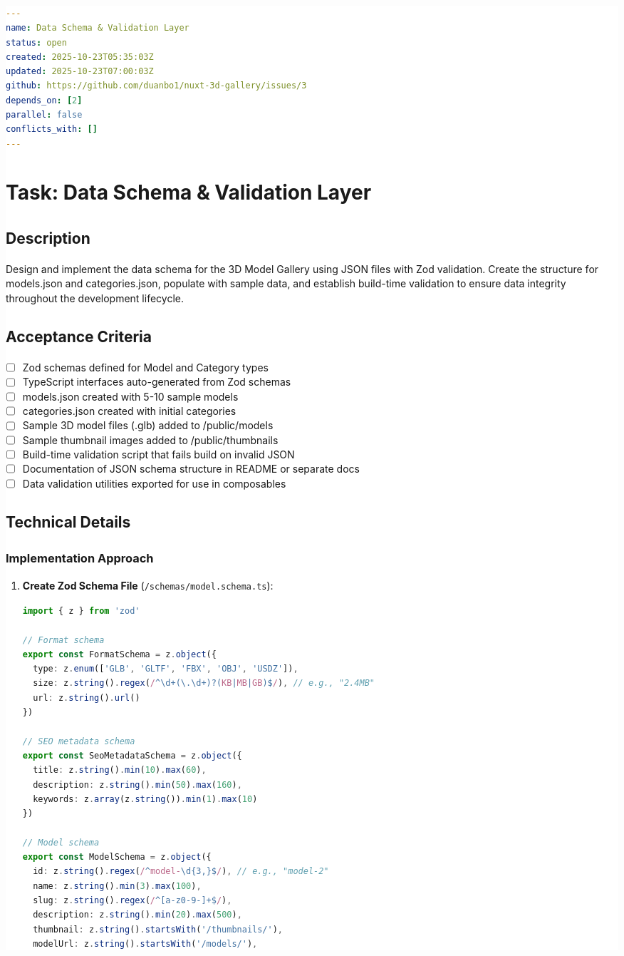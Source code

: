 ```yaml
---
name: Data Schema & Validation Layer
status: open
created: 2025-10-23T05:35:03Z
updated: 2025-10-23T07:00:03Z
github: https://github.com/duanbo1/nuxt-3d-gallery/issues/3
depends_on: [2]
parallel: false
conflicts_with: []
---
```


# Task: Data Schema & Validation Layer

## Description
Design and implement the data schema for the 3D Model Gallery using JSON files with Zod validation. Create the structure for models.json and categories.json, populate with sample data, and establish build-time validation to ensure data integrity throughout the development lifecycle.

## Acceptance Criteria
- [ ] Zod schemas defined for Model and Category types
- [ ] TypeScript interfaces auto-generated from Zod schemas
- [ ] models.json created with 5-10 sample models
- [ ] categories.json created with initial categories
- [ ] Sample 3D model files (.glb) added to /public/models
- [ ] Sample thumbnail images added to /public/thumbnails
- [ ] Build-time validation script that fails build on invalid JSON
- [ ] Documentation of JSON schema structure in README or separate docs
- [ ] Data validation utilities exported for use in composables

## Technical Details

### Implementation Approach

1. **Create Zod Schema File** (`/schemas/model.schema.ts`):
   ```typescript
   import { z } from 'zod'

   // Format schema
   export const FormatSchema = z.object({
     type: z.enum(['GLB', 'GLTF', 'FBX', 'OBJ', 'USDZ']),
     size: z.string().regex(/^\d+(\.\d+)?(KB|MB|GB)$/), // e.g., "2.4MB"
     url: z.string().url()
   })

   // SEO metadata schema
   export const SeoMetadataSchema = z.object({
     title: z.string().min(10).max(60),
     description: z.string().min(50).max(160),
     keywords: z.array(z.string()).min(1).max(10)
   })

   // Model schema
   export const ModelSchema = z.object({
     id: z.string().regex(/^model-\d{3,}$/), // e.g., "model-2"
     name: z.string().min(3).max(100),
     slug: z.string().regex(/^[a-z0-9-]+$/),
     description: z.string().min(20).max(500),
     thumbnail: z.string().startsWith('/thumbnails/'),
     modelUrl: z.string().startsWith('/models/'),
   ```